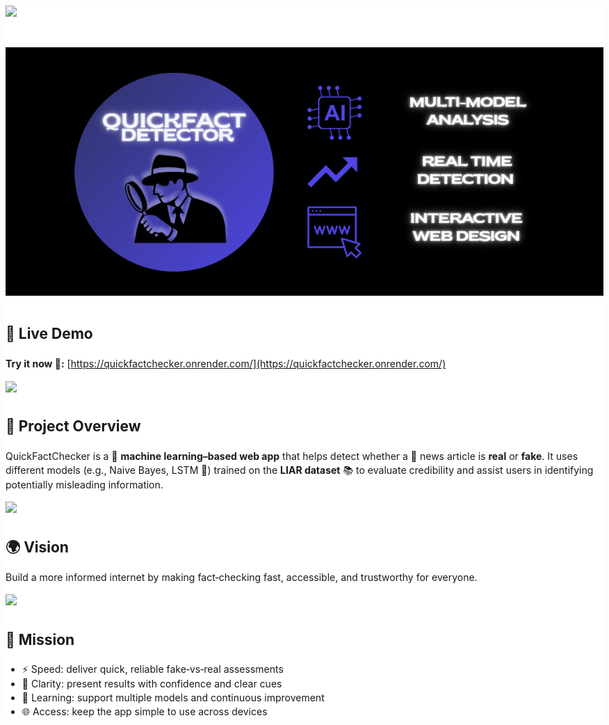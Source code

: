 <img src="https://user-images.githubusercontent.com/73097560/115834477-dbab4500-a447-11eb-908a-139a6edaec5c.gif" width="100%">

<h1 align = "center">
   <img src = "QuickFactDetector.png" alt = "Logo Banner" width = "100%">
</h1>

## 🚀 Live Demo
**Try it now 🔗:** [https://quickfactchecker.onrender.com/](https://quickfactchecker.onrender.com/)

<img src="https://user-images.githubusercontent.com/73097560/115834477-dbab4500-a447-11eb-908a-139a6edaec5c.gif" width="100%">

## 📌 Project Overview
QuickFactChecker is a 🧠 **machine learning–based web app** that helps detect whether a 📰 news article is **real** or **fake**.
It uses different models (e.g., Naive Bayes, LSTM 🧠) trained on the **LIAR dataset** 📚 to evaluate credibility and assist users in identifying potentially misleading information.

<img src="https://user-images.githubusercontent.com/73097560/115834477-dbab4500-a447-11eb-908a-139a6edaec5c.gif" width="100%">


## 🌍 Vision

Build a more informed internet by making fact‑checking fast, accessible, and trustworthy for everyone.

<img src="https://user-images.githubusercontent.com/73097560/115834477-dbab4500-a447-11eb-908a-139a6edaec5c.gif" width="100%">

## 🎯 Mission

- ⚡ Speed: deliver quick, reliable fake‑vs‑real assessments
- 🔎 Clarity: present results with confidence and clear cues
- 🧠 Learning: support multiple models and continuous improvement
- 🌐 Access: keep the app simple to use across devices
